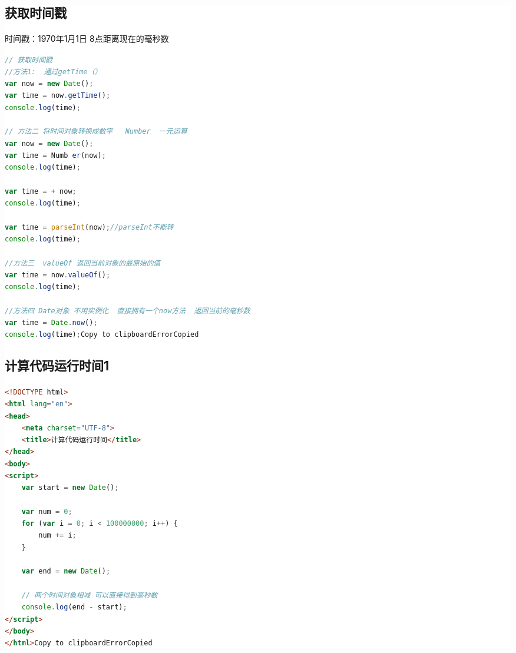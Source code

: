 ## 获取时间戳

时间戳：1970年1月1日 8点距离现在的毫秒数

```js
// 获取时间戳
//方法1:  通过getTime（）
var now = new Date();
var time = now.getTime();
console.log(time);

// 方法二 将时间对象转换成数字   Number  一元运算
var now = new Date();
var time = Numb er(now);
console.log(time);

var time = + now;
console.log(time);

var time = parseInt(now);//parseInt不能转
console.log(time);

//方法三  valueOf 返回当前对象的最原始的值
var time = now.valueOf();
console.log(time);

//方法四 Date对象 不用实例化  直接拥有一个now方法  返回当前的毫秒数
var time = Date.now();
console.log(time);Copy to clipboardErrorCopied
```

## 计算代码运行时间1

```html
<!DOCTYPE html>
<html lang="en">
<head>
    <meta charset="UTF-8">
    <title>计算代码运行时间</title>
</head>
<body>
<script>
    var start = new Date();

    var num = 0;
    for (var i = 0; i < 100000000; i++) {
        num += i;
    }

    var end = new Date();

    // 两个时间对象相减 可以直接得到毫秒数
    console.log(end - start);
</script>
</body>
</html>Copy to clipboardErrorCopied
```
